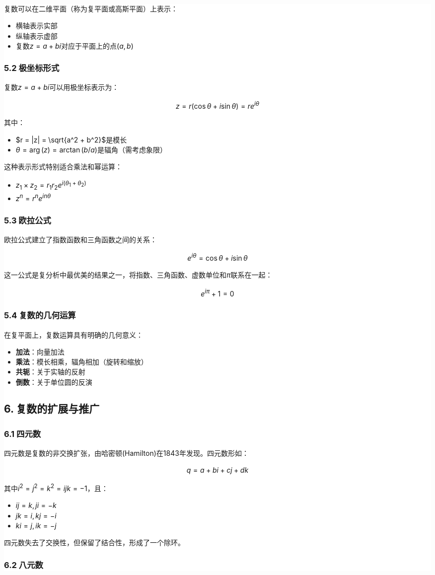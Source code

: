 复数可以在二维平面（称为复平面或高斯平面）上表示：

- 横轴表示实部
- 纵轴表示虚部
- 复数$z = a + bi$对应于平面上的点$(a, b)$

### 5.2 极坐标形式

复数$z = a + bi$可以用极坐标表示为：

$$z = r(\cos\theta + i\sin\theta) = re^{i\theta}$$

其中：

- $r = |z| = \sqrt{a^2 + b^2}$是模长
- $\theta = \arg(z) = \arctan(b/a)$是辐角（需考虑象限）

这种表示形式特别适合乘法和幂运算：

- $z_1 \times z_2 = r_1 r_2 e^{i(\theta_1 + \theta_2)}$
- $z^n = r^n e^{in\theta}$

### 5.3 欧拉公式

欧拉公式建立了指数函数和三角函数之间的关系：

$$e^{i\theta} = \cos\theta + i\sin\theta$$

这一公式是复分析中最优美的结果之一，将指数、三角函数、虚数单位和$\pi$联系在一起：

$$e^{i\pi} + 1 = 0$$

### 5.4 复数的几何运算

在复平面上，复数运算具有明确的几何意义：

- **加法**：向量加法
- **乘法**：模长相乘，辐角相加（旋转和缩放）
- **共轭**：关于实轴的反射
- **倒数**：关于单位圆的反演

## 6. 复数的扩展与推广

### 6.1 四元数

四元数是复数的非交换扩张，由哈密顿(Hamilton)在1843年发现。四元数形如：

$$q = a + bi + cj + dk$$

其中$i^2 = j^2 = k^2 = ijk = -1$，且：

- $ij = k, ji = -k$
- $jk = i, kj = -i$
- $ki = j, ik = -j$

四元数失去了交换性，但保留了结合性，形成了一个除环。

### 6.2 八元数
